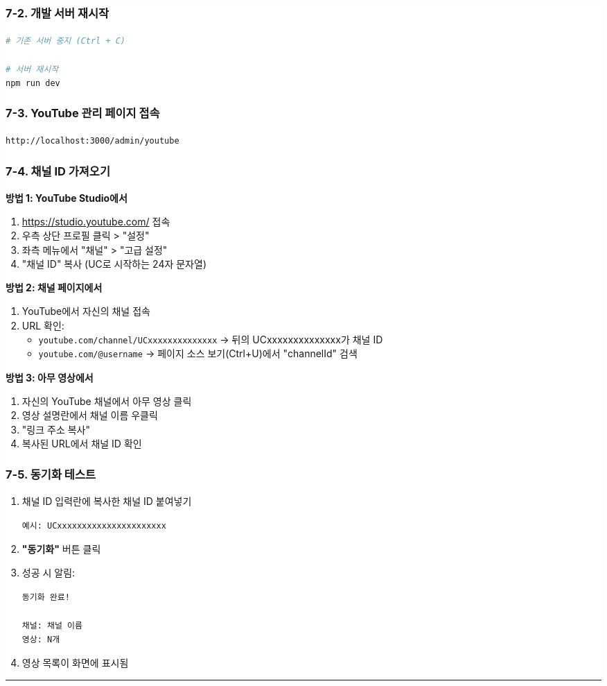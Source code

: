 ### 7-2. 개발 서버 재시작

```bash
# 기존 서버 중지 (Ctrl + C)

# 서버 재시작
npm run dev
```

### 7-3. YouTube 관리 페이지 접속

```
http://localhost:3000/admin/youtube
```

### 7-4. 채널 ID 가져오기

**방법 1: YouTube Studio에서**
1. https://studio.youtube.com/ 접속
2. 우측 상단 프로필 클릭 > "설정"
3. 좌측 메뉴에서 "채널" > "고급 설정"
4. "채널 ID" 복사 (UC로 시작하는 24자 문자열)

**방법 2: 채널 페이지에서**
1. YouTube에서 자신의 채널 접속
2. URL 확인:
   - `youtube.com/channel/UCxxxxxxxxxxxxxx` → 뒤의 UCxxxxxxxxxxxxxx가 채널 ID
   - `youtube.com/@username` → 페이지 소스 보기(Ctrl+U)에서 "channelId" 검색

**방법 3: 아무 영상에서**
1. 자신의 YouTube 채널에서 아무 영상 클릭
2. 영상 설명란에서 채널 이름 우클릭
3. "링크 주소 복사"
4. 복사된 URL에서 채널 ID 확인

### 7-5. 동기화 테스트

1. 채널 ID 입력란에 복사한 채널 ID 붙여넣기
   ```
   예시: UCxxxxxxxxxxxxxxxxxxxxxx
   ```

2. **"동기화"** 버튼 클릭

3. 성공 시 알림:
   ```
   동기화 완료!

   채널: 채널 이름
   영상: N개
   ```

4. 영상 목록이 화면에 표시됨

---

